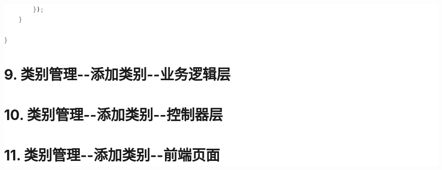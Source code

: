 ```java
        });
    }

}
```



















# 9. 类别管理--添加类别--业务逻辑层





# 10. 类别管理--添加类别--控制器层

# 11. 类别管理--添加类别--前端页面







